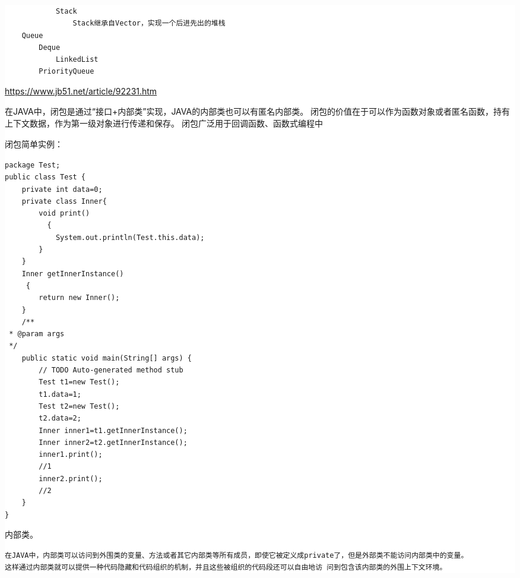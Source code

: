                 Stack
                    Stack继承自Vector，实现一个后进先出的堆栈
        Queue
            Deque
                LinkedList
            PriorityQueue
            


https://www.jb51.net/article/92231.htm


在JAVA中，闭包是通过“接口+内部类”实现，JAVA的内部类也可以有匿名内部类。
闭包的价值在于可以作为函数对象或者匿名函数，持有上下文数据，作为第一级对象进行传递和保存。
闭包广泛用于回调函数、函数式编程中


闭包简单实例：

    package Test;
    public class Test {
        private int data=0;
        private class Inner{
            void print()
              {
                System.out.println(Test.this.data);
            }
        }
        Inner getInnerInstance()
         {
            return new Inner();
        }
        /**
     * @param args
     */
        public static void main(String[] args) {
            // TODO Auto-generated method stub
            Test t1=new Test();
            t1.data=1;
            Test t2=new Test();
            t2.data=2;
            Inner inner1=t1.getInnerInstance();
            Inner inner2=t2.getInnerInstance();
            inner1.print();
            //1
            inner2.print();
            //2
        }
    }  


内部类。

    在JAVA中，内部类可以访问到外围类的变量、方法或者其它内部类等所有成员，即使它被定义成private了，但是外部类不能访问内部类中的变量。
    这样通过内部类就可以提供一种代码隐藏和代码组织的机制，并且这些被组织的代码段还可以自由地访 问到包含该内部类的外围上下文环境。    
